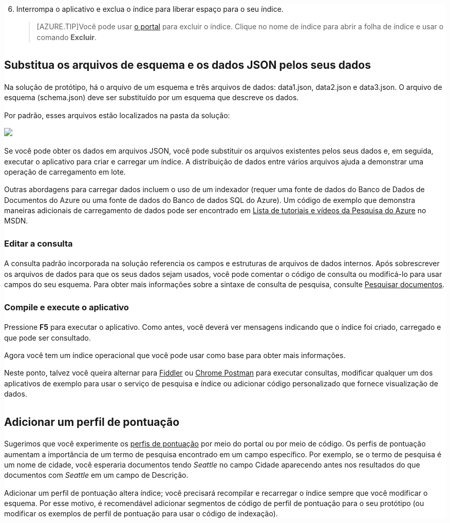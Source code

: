 6. Interrompa o aplicativo e exclua o índice para liberar espaço para o seu índice.

    > [AZURE.TIP]Você pode usar [o portal](https://portal.azure.com) para excluir o índice. Clique no nome de índice para abrir a folha de índice e usar o comando **Excluir**.

## Substitua os arquivos de esquema e os dados JSON pelos seus dados

Na solução de protótipo, há o arquivo de um esquema e três arquivos de dados: data1.json, data2.json e data3.json. O arquivo de esquema (schema.json) deve ser substituído por um esquema que descreve os dados.

Por padrão, esses arquivos estão localizados na pasta da solução:

![][1]

Se você pode obter os dados em arquivos JSON, você pode substituir os arquivos existentes pelos seus dados e, em seguida, executar o aplicativo para criar e carregar um índice. A distribuição de dados entre vários arquivos ajuda a demonstrar uma operação de carregamento em lote.

Outras abordagens para carregar dados incluem o uso de um indexador (requer uma fonte de dados do Banco de Dados de Documentos do Azure ou uma fonte de dados do Banco de dados SQL do Azure). Um código de exemplo que demonstra maneiras adicionais de carregamento de dados pode ser encontrado em [Lista de tutoriais e vídeos da Pesquisa do Azure](search-video-demo-tutorial-list.md) no MSDN.

### Editar a consulta

A consulta padrão incorporada na solução referencia os campos e estruturas de arquivos de dados internos. Após sobrescrever os arquivos de dados para que os seus dados sejam usados, você pode comentar o código de consulta ou modificá-lo para usar campos do seu esquema. Para obter mais informações sobre a sintaxe de consulta de pesquisa, consulte [Pesquisar documentos](https://msdn.microsoft.com/library/azure/dn798927.aspx).

### Compile e execute o aplicativo

Pressione **F5** para executar o aplicativo. Como antes, você deverá ver mensagens indicando que o índice foi criado, carregado e que pode ser consultado.

Agora você tem um índice operacional que você pode usar como base para obter mais informações.

Neste ponto, talvez você queira alternar para [Fiddler](search-fiddler.md) ou [Chrome Postman](search-chrome-postman.md) para executar consultas, modificar qualquer um dos aplicativos de exemplo para usar o serviço de pesquisa e índice ou adicionar código personalizado que fornece visualização de dados.

## Adicionar um perfil de pontuação

Sugerimos que você experimente os [perfis de pontuação](search-get-started-scoring-profiles.md) por meio do portal ou por meio de código. Os perfis de pontuação aumentam a importância de um termo de pesquisa encontrado em um campo específico. Por exemplo, se o termo de pesquisa é um nome de cidade, você esperaria documentos tendo *Seattle* no campo Cidade aparecendo antes nos resultados do que documentos com *Seattle* em um campo de Descrição.

Adicionar um perfil de pontuação altera índice; você precisará recompilar e recarregar o índice sempre que você modificar o esquema. Por esse motivo, é recomendável adicionar segmentos de código de perfil de pontuação para o seu protótipo (ou modificar os exemplos de perfil de pontuação para usar o código de indexação).


[1]: ./media/search-build-prototype/azsearch-datafiles.png